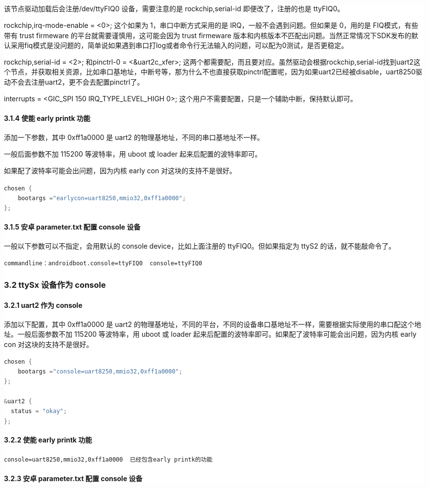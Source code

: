 该节点驱动加载后会注册/dev/ttyFIQ0 设备，需要注意的是 rockchip,serial-id 即便改了，注册的也是 ttyFIQ0。

rockchip,irq-mode-enable = <0>;  这个如果为 1，串口中断方式采用的是 IRQ，一般不会遇到问题。但如果是 0，用的是 FIQ模式，有些带有 trust firmeware 的平台就需要谨慎用，这可能会因为 trust firmeware 版本和内核版本不匹配出问题。当然正常情况下SDK发布的默认采用fiq模式是没问题的，简单说如果遇到串口打log或者命令行无法输入的问题，可以配为0测试，是否更稳定。

rockchip,serial-id = <2>;  和pinctrl-0 = <&uart2c_xfer>; 这两个都需要配，而且要对应。虽然驱动会根据rockchip,serial-id找到uart2这个节点，并获取相关资源，比如串口基地址，中断号等，那为什么不也直接获取pinctrl配置呢，因为如果uart2已经被disable，uart8250驱动不会去注册uart2，更不会去配置pinctrl了。

interrupts = <GIC_SPI 150 IRQ_TYPE_LEVEL_HIGH 0>;  这个用户不需要配置，只是一个辅助中断，保持默认即可。

#### 3.1.4 使能 early printk 功能

添加一下参数，其中 0xff1a0000 是 uart2 的物理基地址，不同的串口基地址不一样。

一般后面参数不加 115200 等波特率，用 uboot 或 loader 起来后配置的波特率即可。

如果配了波特率可能会出问题，因为内核 early con 对这块的支持不是很好。

```c
chosen {
	bootargs ="earlycon=uart8250,mmio32,0xff1a0000";
};
```

#### 3.1.5 安卓 parameter.txt 配置 console 设备

一般以下参数可以不指定，会用默认的 console device，比如上面注册的 ttyFIQ0。但如果指定为 ttyS2 的话，就不能敲命令了。

```
commandline：androidboot.console=ttyFIQ0  console=ttyFIQ0
```

### 3.2 ttySx 设备作为 console

#### 3.2.1 uart2 作为 console

添加以下配置，其中 0xff1a0000 是 uart2 的物理基地址，不同的平台，不同的设备串口基地址不一样，需要根据实际使用的串口配这个地址。一般后面参数不加 115200 等波特率，用 uboot 或 loader 起来后配置的波特率即可。如果配了波特率可能会出问题，因为内核 early con 对这块的支持不是很好。

```c
chosen {
	bootargs ="console=uart8250,mmio32,0xff1a0000";
};

&uart2 {
  status = "okay";
};
```

#### 3.2.2 使能 early printk 功能

```
console=uart8250,mmio32,0xff1a0000  已经包含early printk的功能
```

#### 3.2.3 安卓 parameter.txt 配置 console 设备
